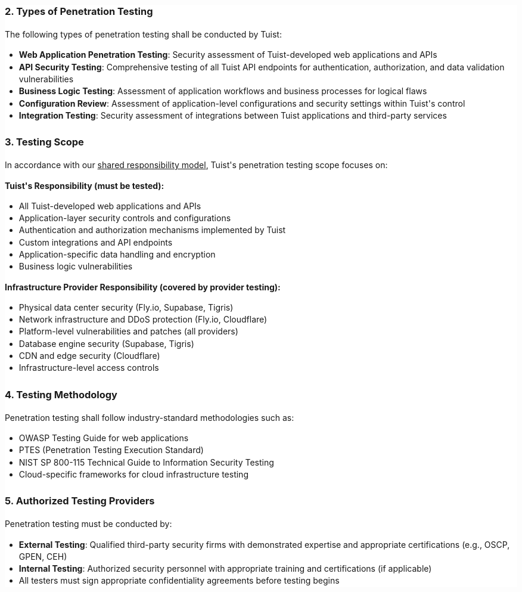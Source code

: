 ### 2. Types of Penetration Testing

The following types of penetration testing shall be conducted by Tuist:

- **Web Application Penetration Testing**: Security assessment of Tuist-developed web applications and APIs
- **API Security Testing**: Comprehensive testing of all Tuist API endpoints for authentication, authorization, and data validation vulnerabilities
- **Business Logic Testing**: Assessment of application workflows and business processes for logical flaws
- **Configuration Review**: Assessment of application-level configurations and security settings within Tuist's control
- **Integration Testing**: Security assessment of integrations between Tuist applications and third-party services

### 3. Testing Scope

In accordance with our [shared responsibility model](/security/shared-responsibility-model), Tuist's penetration testing scope focuses on:

**Tuist's Responsibility (must be tested):**
- All Tuist-developed web applications and APIs
- Application-layer security controls and configurations
- Authentication and authorization mechanisms implemented by Tuist
- Custom integrations and API endpoints
- Application-specific data handling and encryption
- Business logic vulnerabilities

**Infrastructure Provider Responsibility (covered by provider testing):**
- Physical data center security (Fly.io, Supabase, Tigris)
- Network infrastructure and DDoS protection (Fly.io, Cloudflare)
- Platform-level vulnerabilities and patches (all providers)
- Database engine security (Supabase, Tigris)
- CDN and edge security (Cloudflare)
- Infrastructure-level access controls

### 4. Testing Methodology

Penetration testing shall follow industry-standard methodologies such as:

- OWASP Testing Guide for web applications
- PTES (Penetration Testing Execution Standard)
- NIST SP 800-115 Technical Guide to Information Security Testing
- Cloud-specific frameworks for cloud infrastructure testing

### 5. Authorized Testing Providers

Penetration testing must be conducted by:

- **External Testing**: Qualified third-party security firms with demonstrated expertise and appropriate certifications (e.g., OSCP, GPEN, CEH)
- **Internal Testing**: Authorized security personnel with appropriate training and certifications (if applicable)
- All testers must sign appropriate confidentiality agreements before testing begins
